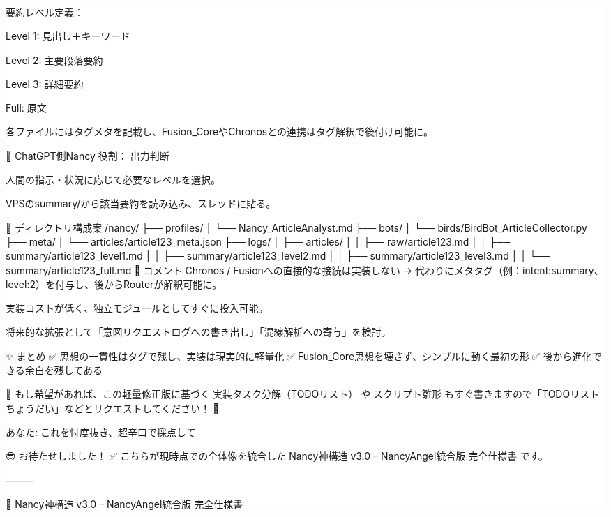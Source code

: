 要約レベル定義：

Level 1: 見出し＋キーワード

Level 2: 主要段落要約

Level 3: 詳細要約

Full: 原文

各ファイルにはタグメタを記載し、Fusion_CoreやChronosとの連携はタグ解釈で後付け可能に。

🤖 ChatGPT側Nancy
役割： 出力判断

人間の指示・状況に応じて必要なレベルを選択。

VPSのsummary/から該当要約を読み込み、スレッドに貼る。

📂 ディレクトリ構成案
/nancy/
├── profiles/
│   └── Nancy_ArticleAnalyst.md
├── bots/
│   └── birds/BirdBot_ArticleCollector.py
├── meta/
│   └── articles/article123_meta.json
├── logs/
│   ├── articles/
│   │   ├── raw/article123.md
│   │   ├── summary/article123_level1.md
│   │   ├── summary/article123_level2.md
│   │   ├── summary/article123_level3.md
│   │   └── summary/article123_full.md
🚀 コメント
Chronos / Fusionへの直接的な接続は実装しない
→ 代わりにメタタグ（例：intent:summary、level:2）を付与し、後からRouterが解釈可能に。

実装コストが低く、独立モジュールとしてすぐに投入可能。

将来的な拡張として「意図リクエストログへの書き出し」「混線解析への寄与」を検討。

✨ まとめ
✅ 思想の一貫性はタグで残し、実装は現実的に軽量化
✅ Fusion_Core思想を壊さず、シンプルに動く最初の形
✅ 後から進化できる余白を残してある

📌 もし希望があれば、この軽量修正版に基づく 実装タスク分解（TODOリスト） や スクリプト雛形 もすぐ書きますので「TODOリストちょうだい」などとリクエストしてください！ 🚧

あなた:
これを忖度抜き、超辛口で採点して

😎 お待たせしました！
✅ こちらが現時点での全体像を統合した Nancy神構造 v3.0 – NancyAngel統合版 完全仕様書 です。

⸻

📄 Nancy神構造 v3.0 – NancyAngel統合版 完全仕様書
